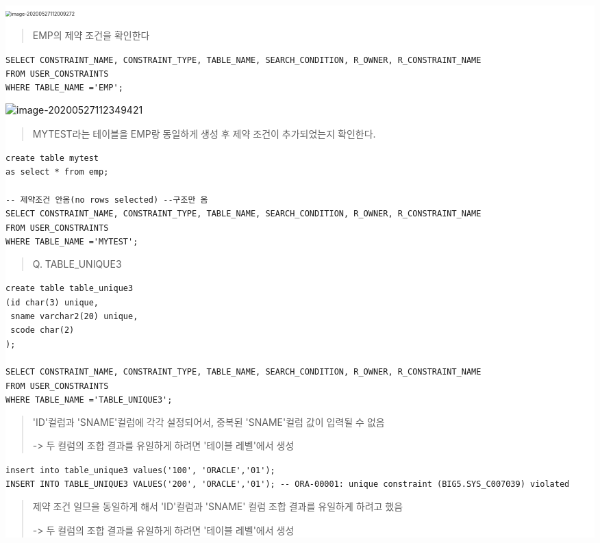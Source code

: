 <img src="https://tva1.sinaimg.cn/large/007S8ZIlgy1gf6sl88f3jj30q80es0x0.jpg" alt="image-20200527112009272" style="zoom:50%;" /> 



> EMP의 제약 조건을 확인한다

```mariadb
SELECT CONSTRAINT_NAME, CONSTRAINT_TYPE, TABLE_NAME, SEARCH_CONDITION, R_OWNER, R_CONSTRAINT_NAME
FROM USER_CONSTRAINTS
WHERE TABLE_NAME ='EMP';
```

![image-20200527112349421](https://tva1.sinaimg.cn/large/007S8ZIlgy1gf6sp1bupwj31l002uq4m.jpg)



> MYTEST라는 테이블을 EMP랑 동일하게 생성 후 제약 조건이 추가되었는지 확인한다.

```mariadb
create table mytest
as select * from emp;

-- 제약조건 안옴(no rows selected) --구조만 옴 
SELECT CONSTRAINT_NAME, CONSTRAINT_TYPE, TABLE_NAME, SEARCH_CONDITION, R_OWNER, R_CONSTRAINT_NAME
FROM USER_CONSTRAINTS
WHERE TABLE_NAME ='MYTEST';
```



> Q. TABLE_UNIQUE3

```mariadb
create table table_unique3
(id char(3) unique, 
 sname varchar2(20) unique, 
 scode char(2)
);

SELECT CONSTRAINT_NAME, CONSTRAINT_TYPE, TABLE_NAME, SEARCH_CONDITION, R_OWNER, R_CONSTRAINT_NAME
FROM USER_CONSTRAINTS
WHERE TABLE_NAME ='TABLE_UNIQUE3';
```



> 'ID'컬럼과 'SNAME'컬럼에 각각 설정되어서, 중복된 'SNAME'컬럼 값이 입력될 수 없음 
>
> -> 두 컬럼의 조합 결과를 유일하게 하려면 '테이블 레벨'에서 생성 

```mariadb
insert into table_unique3 values('100', 'ORACLE','01');
INSERT INTO TABLE_UNIQUE3 VALUES('200', 'ORACLE','01'); -- ORA-00001: unique constraint (BIG5.SYS_C007039) violated
```



> 제약 조건 일므을 동일하게 해서 'ID'컬럼과 'SNAME' 컬럼 조합 결과를 유일하게 하려고 했음 
>
> -> 두 컬럼의 조합 결과를 유일하게 하려면 '테이블 레벨'에서 생성
